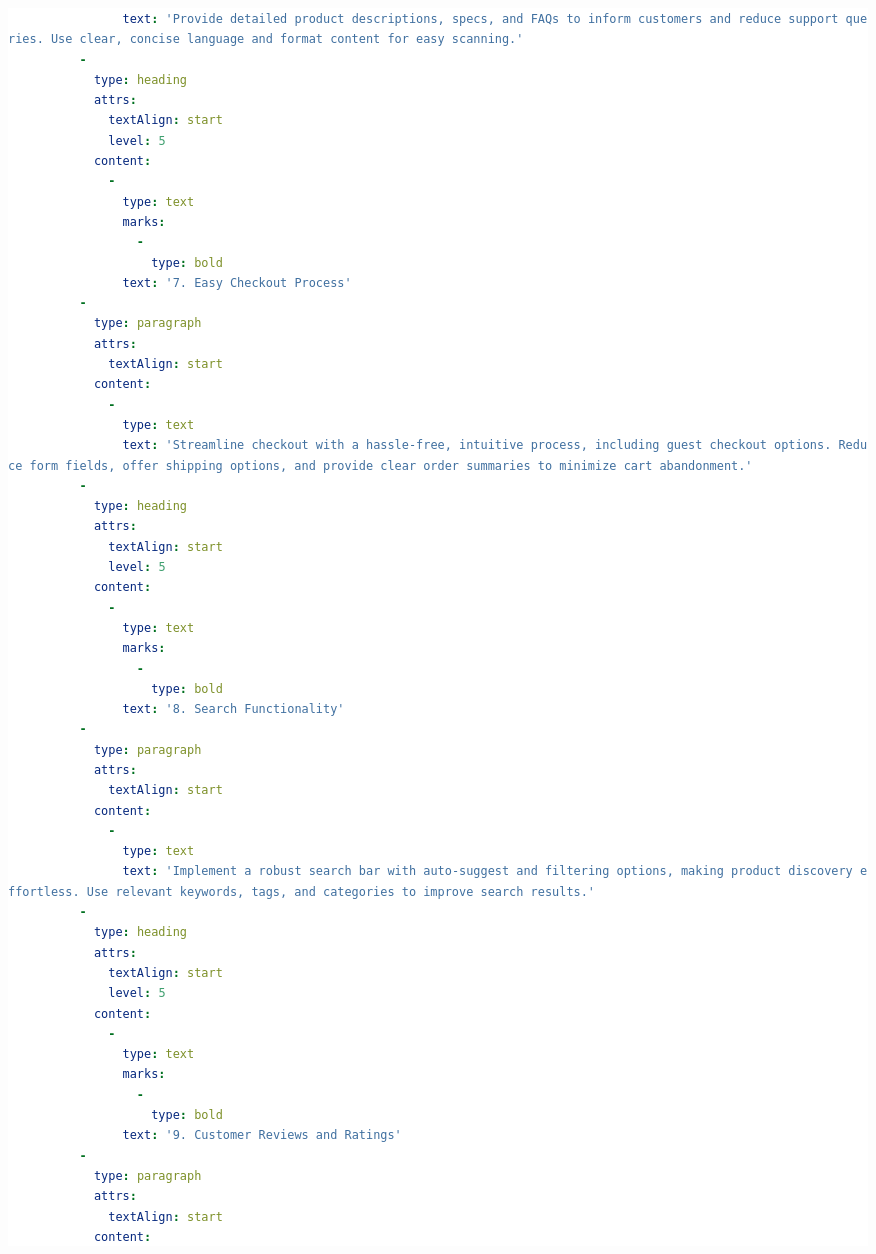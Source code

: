 ```yaml
                text: 'Provide detailed product descriptions, specs, and FAQs to inform customers and reduce support queries. Use clear, concise language and format content for easy scanning.'
          -
            type: heading
            attrs:
              textAlign: start
              level: 5
            content:
              -
                type: text
                marks:
                  -
                    type: bold
                text: '7. Easy Checkout Process'
          -
            type: paragraph
            attrs:
              textAlign: start
            content:
              -
                type: text
                text: 'Streamline checkout with a hassle-free, intuitive process, including guest checkout options. Reduce form fields, offer shipping options, and provide clear order summaries to minimize cart abandonment.'
          -
            type: heading
            attrs:
              textAlign: start
              level: 5
            content:
              -
                type: text
                marks:
                  -
                    type: bold
                text: '8. Search Functionality'
          -
            type: paragraph
            attrs:
              textAlign: start
            content:
              -
                type: text
                text: 'Implement a robust search bar with auto-suggest and filtering options, making product discovery effortless. Use relevant keywords, tags, and categories to improve search results.'
          -
            type: heading
            attrs:
              textAlign: start
              level: 5
            content:
              -
                type: text
                marks:
                  -
                    type: bold
                text: '9. Customer Reviews and Ratings'
          -
            type: paragraph
            attrs:
              textAlign: start
            content:
```